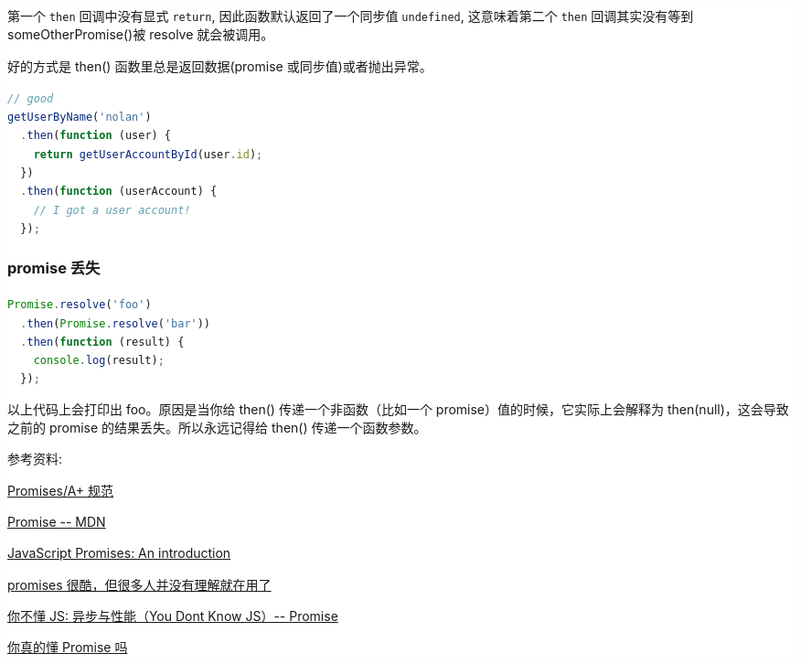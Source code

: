 第一个 `then` 回调中没有显式 `return`, 因此函数默认返回了一个同步值 `undefined`, 这意味着第二个 `then` 回调其实没有等到 someOtherPromise()被 resolve 就会被调用。

好的方式是 then() 函数里总是返回数据(promise 或同步值)或者抛出异常。

```js
// good
getUserByName('nolan')
  .then(function (user) {
    return getUserAccountById(user.id);
  })
  .then(function (userAccount) {
    // I got a user account!
  });
```

### promise 丢失

```javascript
Promise.resolve('foo')
  .then(Promise.resolve('bar'))
  .then(function (result) {
    console.log(result);
  });
```

以上代码上会打印出 foo。原因是当你给 then() 传递一个非函数（比如一个 promise）值的时候，它实际上会解释为 then(null)，这会导致之前的 promise 的结果丢失。所以永远记得给 then() 传递一个函数参数。

参考资料:

[Promises/A+ 规范](https://www.ituring.com.cn/article/66566)

[Promise -- MDN](https://developer.cdn.mozilla.net/zh-CN/docs/Web/JavaScript/Reference/Global_Objects/Promise)

[JavaScript Promises: An introduction](https://web.dev/promises/)

[promises 很酷，但很多人并没有理解就在用了](https://mp.weixin.qq.com/s?__biz=MzAxODE2MjM1MA==&mid=2651551800&idx=1&sn=d06d319c002fdca153bc2abe9352e959&chksm=8025aff9b75226efe21a5094ce14a29c467be74ef2eb631157ea2732106642357617935e9464&mpshare=1&scene=23&srcid=0327MmTcVFfM68Q1mgoCCZ1Y#rd)

[你不懂 JS: 异步与性能（You Dont Know JS）-- Promise](https://www.bookstack.cn/read/You-Dont-Know-JS-async-performance/ch3.md)

[你真的懂 Promise 吗](https://blog.csdn.net/howgod/article/details/105628598)
